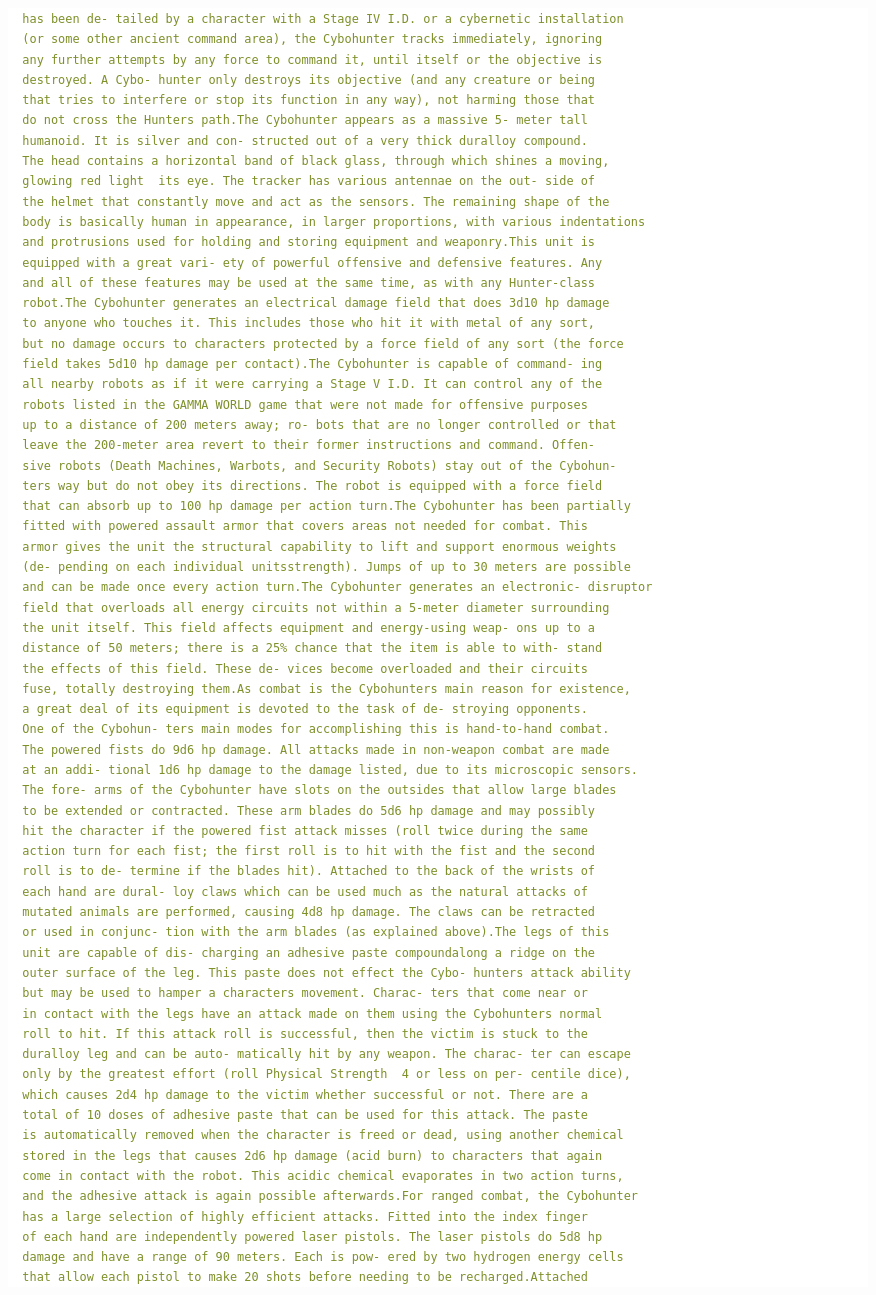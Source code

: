 ```yaml
  has been de- tailed by a character with a Stage IV I.D. or a cybernetic installation
  (or some other ancient command area), the Cybohunter tracks immediately, ignoring
  any further attempts by any force to command it, until itself or the objective is
  destroyed. A Cybo- hunter only destroys its objective (and any creature or being
  that tries to interfere or stop its function in any way), not harming those that
  do not cross the Hunters path.The Cybohunter appears as a massive 5- meter tall
  humanoid. It is silver and con- structed out of a very thick duralloy compound.
  The head contains a horizontal band of black glass, through which shines a moving,
  glowing red light  its eye. The tracker has various antennae on the out- side of
  the helmet that constantly move and act as the sensors. The remaining shape of the
  body is basically human in appearance, in larger proportions, with various indentations
  and protrusions used for holding and storing equipment and weaponry.This unit is
  equipped with a great vari- ety of powerful offensive and defensive features. Any
  and all of these features may be used at the same time, as with any Hunter-class
  robot.The Cybohunter generates an electrical damage field that does 3d10 hp damage
  to anyone who touches it. This includes those who hit it with metal of any sort,
  but no damage occurs to characters protected by a force field of any sort (the force
  field takes 5d10 hp damage per contact).The Cybohunter is capable of command- ing
  all nearby robots as if it were carrying a Stage V I.D. It can control any of the
  robots listed in the GAMMA WORLD game that were not made for offensive purposes
  up to a distance of 200 meters away; ro- bots that are no longer controlled or that
  leave the 200-meter area revert to their former instructions and command. Offen-
  sive robots (Death Machines, Warbots, and Security Robots) stay out of the Cybohun-
  ters way but do not obey its directions. The robot is equipped with a force field
  that can absorb up to 100 hp damage per action turn.The Cybohunter has been partially
  fitted with powered assault armor that covers areas not needed for combat. This
  armor gives the unit the structural capability to lift and support enormous weights
  (de- pending on each individual unitsstrength). Jumps of up to 30 meters are possible
  and can be made once every action turn.The Cybohunter generates an electronic- disruptor
  field that overloads all energy circuits not within a 5-meter diameter surrounding
  the unit itself. This field affects equipment and energy-using weap- ons up to a
  distance of 50 meters; there is a 25% chance that the item is able to with- stand
  the effects of this field. These de- vices become overloaded and their circuits
  fuse, totally destroying them.As combat is the Cybohunters main reason for existence,
  a great deal of its equipment is devoted to the task of de- stroying opponents.
  One of the Cybohun- ters main modes for accomplishing this is hand-to-hand combat.
  The powered fists do 9d6 hp damage. All attacks made in non-weapon combat are made
  at an addi- tional 1d6 hp damage to the damage listed, due to its microscopic sensors.
  The fore- arms of the Cybohunter have slots on the outsides that allow large blades
  to be extended or contracted. These arm blades do 5d6 hp damage and may possibly
  hit the character if the powered fist attack misses (roll twice during the same
  action turn for each fist; the first roll is to hit with the fist and the second
  roll is to de- termine if the blades hit). Attached to the back of the wrists of
  each hand are dural- loy claws which can be used much as the natural attacks of
  mutated animals are performed, causing 4d8 hp damage. The claws can be retracted
  or used in conjunc- tion with the arm blades (as explained above).The legs of this
  unit are capable of dis- charging an adhesive paste compoundalong a ridge on the
  outer surface of the leg. This paste does not effect the Cybo- hunters attack ability
  but may be used to hamper a characters movement. Charac- ters that come near or
  in contact with the legs have an attack made on them using the Cybohunters normal
  roll to hit. If this attack roll is successful, then the victim is stuck to the
  duralloy leg and can be auto- matically hit by any weapon. The charac- ter can escape
  only by the greatest effort (roll Physical Strength  4 or less on per- centile dice),
  which causes 2d4 hp damage to the victim whether successful or not. There are a
  total of 10 doses of adhesive paste that can be used for this attack. The paste
  is automatically removed when the character is freed or dead, using another chemical
  stored in the legs that causes 2d6 hp damage (acid burn) to characters that again
  come in contact with the robot. This acidic chemical evaporates in two action turns,
  and the adhesive attack is again possible afterwards.For ranged combat, the Cybohunter
  has a large selection of highly efficient attacks. Fitted into the index finger
  of each hand are independently powered laser pistols. The laser pistols do 5d8 hp
  damage and have a range of 90 meters. Each is pow- ered by two hydrogen energy cells
  that allow each pistol to make 20 shots before needing to be recharged.Attached
```